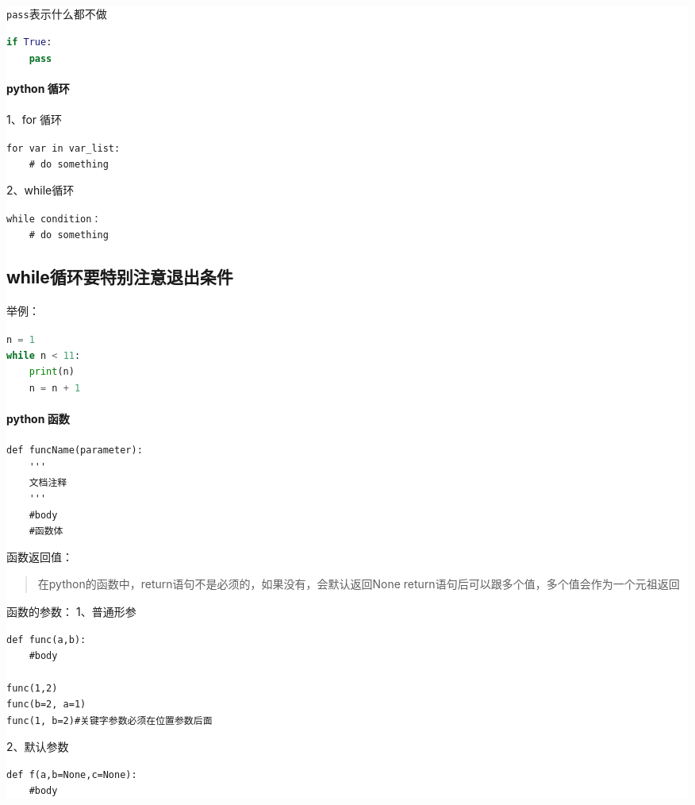 `pass`表示什么都不做
```python
if True:
    pass
```

#### python 循环
1、for 循环

    for var in var_list:
        # do something

2、while循环

    while condition：
        # do something
        
## while循环要特别注意退出条件 ##

举例：
```python
n = 1
while n < 11:
    print(n)
    n = n + 1
```

#### python 函数

    def funcName(parameter):
        '''
        文档注释
        '''
        #body
        #函数体
        
函数返回值：
> 在python的函数中，return语句不是必须的，如果没有，会默认返回None
> return语句后可以跟多个值，多个值会作为一个元祖返回
     
函数的参数：
1、普通形参

    def func(a,b):
        #body
        
    func(1,2)
    func(b=2, a=1)
    func(1, b=2)#关键字参数必须在位置参数后面
     
2、默认参数

    def f(a,b=None,c=None):
        #body
        